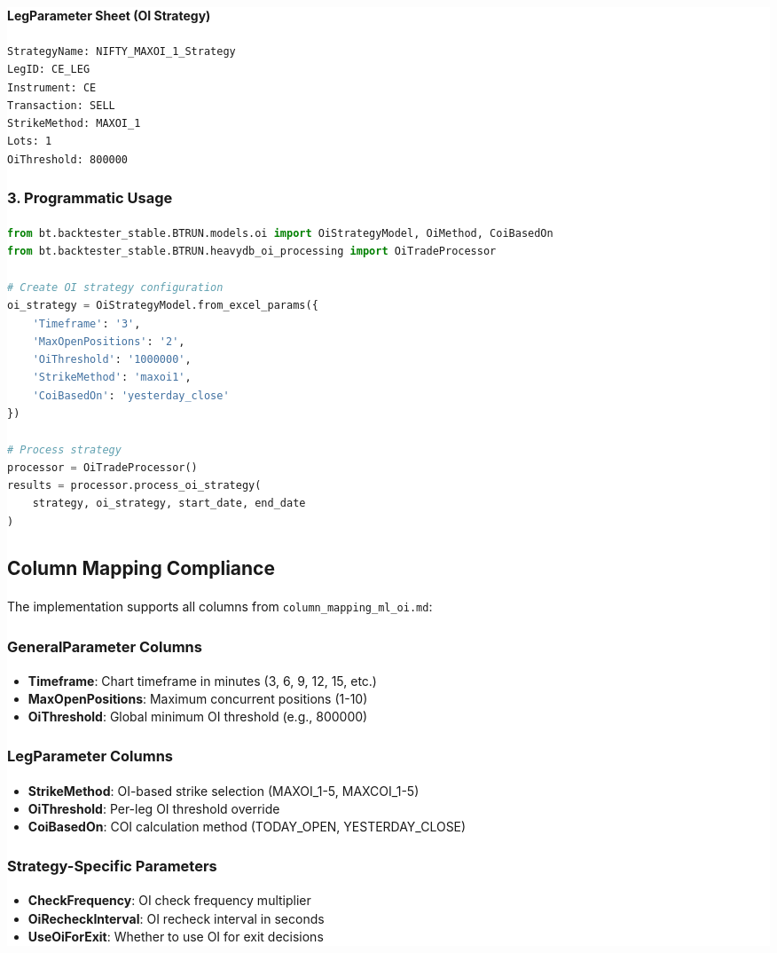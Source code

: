 #### LegParameter Sheet (OI Strategy)
```
StrategyName: NIFTY_MAXOI_1_Strategy
LegID: CE_LEG
Instrument: CE
Transaction: SELL
StrikeMethod: MAXOI_1
Lots: 1
OiThreshold: 800000
```

### 3. Programmatic Usage

```python
from bt.backtester_stable.BTRUN.models.oi import OiStrategyModel, OiMethod, CoiBasedOn
from bt.backtester_stable.BTRUN.heavydb_oi_processing import OiTradeProcessor

# Create OI strategy configuration
oi_strategy = OiStrategyModel.from_excel_params({
    'Timeframe': '3',
    'MaxOpenPositions': '2',
    'OiThreshold': '1000000',
    'StrikeMethod': 'maxoi1',
    'CoiBasedOn': 'yesterday_close'
})

# Process strategy
processor = OiTradeProcessor()
results = processor.process_oi_strategy(
    strategy, oi_strategy, start_date, end_date
)
```

## Column Mapping Compliance

The implementation supports all columns from `column_mapping_ml_oi.md`:

### GeneralParameter Columns
- **Timeframe**: Chart timeframe in minutes (3, 6, 9, 12, 15, etc.)
- **MaxOpenPositions**: Maximum concurrent positions (1-10)
- **OiThreshold**: Global minimum OI threshold (e.g., 800000)

### LegParameter Columns  
- **StrikeMethod**: OI-based strike selection (MAXOI_1-5, MAXCOI_1-5)
- **OiThreshold**: Per-leg OI threshold override
- **CoiBasedOn**: COI calculation method (TODAY_OPEN, YESTERDAY_CLOSE)

### Strategy-Specific Parameters
- **CheckFrequency**: OI check frequency multiplier
- **OiRecheckInterval**: OI recheck interval in seconds
- **UseOiForExit**: Whether to use OI for exit decisions
